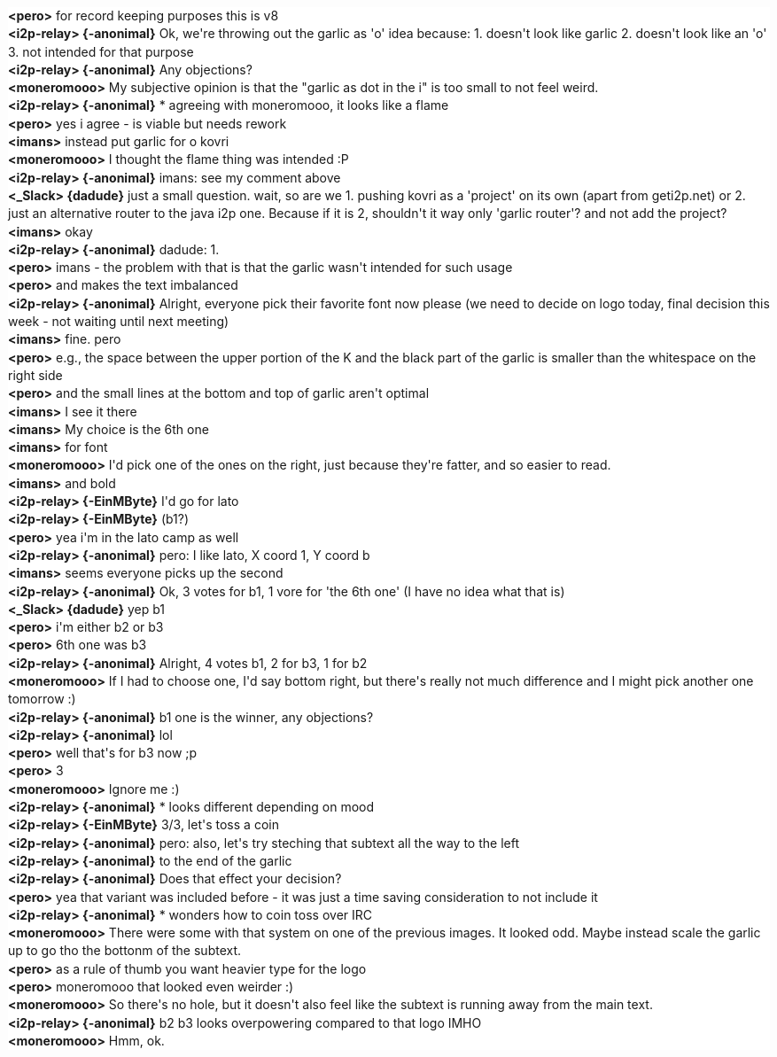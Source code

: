 **\<pero>** for record keeping purposes this is v8  
**\<i2p-relay> {-anonimal}** Ok, we're throwing out the garlic as 'o' idea because: 1. doesn't look like garlic 2. doesn't look like an 'o' 3. not intended for that purpose  
**\<i2p-relay> {-anonimal}** Any objections?  
**\<moneromooo>** My subjective opinion is that the "garlic as dot in the i" is too small to not feel weird.  
**\<i2p-relay> {-anonimal}** \* agreeing with moneromooo, it looks like a flame  
**\<pero>** yes i agree - is viable but needs rework  
**\<imans>** instead put garlic for o kovri  
**\<moneromooo>** I thought the flame thing was intended :P  
**\<i2p-relay> {-anonimal}** imans: see my comment above  
**\<_Slack> {dadude}** just a small question. wait, so are we 1. pushing kovri as a 'project' on its own (apart from geti2p.net) or 2. just an alternative router to the java i2p one. Because if it is 2, shouldn't it way only 'garlic router'? and not add the project?  
**\<imans>** okay  
**\<i2p-relay> {-anonimal}** dadude: 1.  
**\<pero>** imans - the problem with that is that the garlic wasn't intended for such usage  
**\<pero>** and makes the text imbalanced  
**\<i2p-relay> {-anonimal}** Alright, everyone pick their favorite font now please (we need to decide on logo today, final decision this week - not waiting until next meeting)  
**\<imans>** fine. pero  
**\<pero>** e.g., the space between the upper portion of the K and the black part of the garlic is smaller than the whitespace on the right side  
**\<pero>** and the small lines at the bottom and top of garlic aren't optimal  
**\<imans>** I see it there    
**\<imans>** My choice is the 6th one  
**\<imans>** for font  
**\<moneromooo>** I'd pick one of the ones on the right, just because they're fatter, and so easier to read.  
**\<imans>** and bold  
**\<i2p-relay> {-EinMByte}** I'd go for lato  
**\<i2p-relay> {-EinMByte}** (b1?)  
**\<pero>** yea i'm in the lato camp as well  
**\<i2p-relay> {-anonimal}** pero: I like lato, X coord 1, Y coord b  
**\<imans>** seems everyone picks up the second  
**\<i2p-relay> {-anonimal}** Ok, 3 votes for b1, 1 vore for 'the 6th one' (I have no idea what that is)  
**\<_Slack> {dadude}** yep b1  
**\<pero>** i'm either b2 or b3  
**\<pero>** 6th one was b3  
**\<i2p-relay> {-anonimal}** Alright, 4 votes b1, 2 for b3, 1 for b2  
**\<moneromooo>** If I had to choose one, I'd say bottom right, but there's really not much difference and I might pick another one tomorrow :)  
**\<i2p-relay> {-anonimal}** b1 one is the winner, any objections?  
**\<i2p-relay> {-anonimal}** lol  
**\<pero>** well that's for b3 now ;p  
**\<pero>** 3  
**\<moneromooo>** Ignore me :)  
**\<i2p-relay> {-anonimal}** \* looks different depending on mood  
**\<i2p-relay> {-EinMByte}** 3/3, let's toss a coin  
**\<i2p-relay> {-anonimal}** pero: also, let's try steching that subtext all the way to the left  
**\<i2p-relay> {-anonimal}** to the end of the garlic  
**\<i2p-relay> {-anonimal}** Does that effect your decision?  
**\<pero>** yea that variant was included before - it was just a time saving consideration to not include it  
**\<i2p-relay> {-anonimal}** \* wonders how to coin toss over IRC  
**\<moneromooo>** There were some with that system on one of the previous images. It looked odd. Maybe instead scale the garlic up to go tho the bottonm of the subtext.  
**\<pero>** as a rule of thumb you want heavier type for the logo  
**\<pero>** moneromooo that looked even weirder :)  
**\<moneromooo>** So there's no hole, but it doesn't also feel like the subtext is running away from the main text.  
**\<i2p-relay> {-anonimal}** b2 b3 looks overpowering compared to that logo IMHO  
**\<moneromooo>** Hmm, ok.  